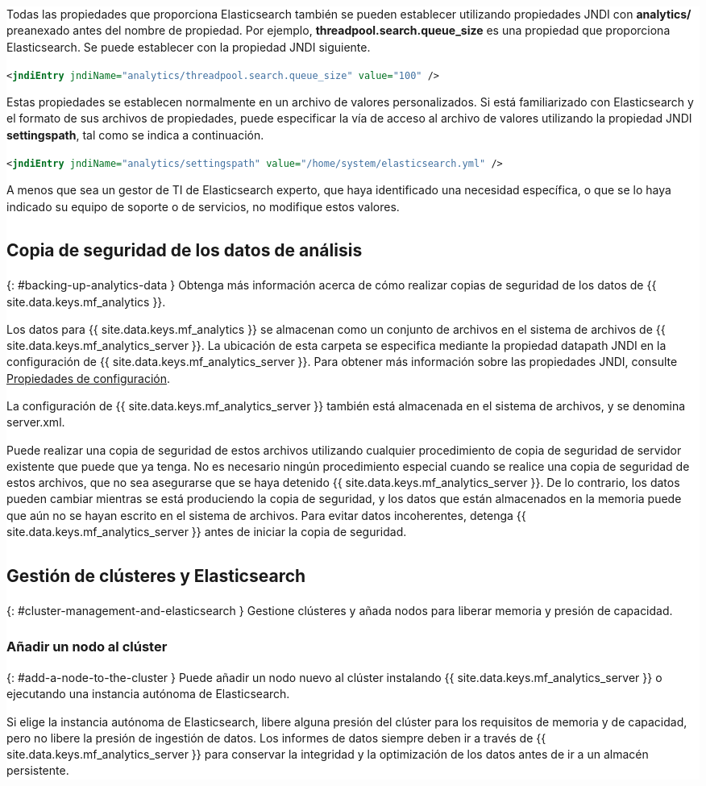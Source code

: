 Todas las propiedades que proporciona Elasticsearch también se pueden establecer utilizando propiedades JNDI con **analytics/** preanexado antes del nombre de propiedad. Por ejemplo, **threadpool.search.queue_size** es una propiedad que proporciona Elasticsearch. Se puede establecer con la propiedad JNDI siguiente.

```xml
<jndiEntry jndiName="analytics/threadpool.search.queue_size" value="100" />
```

Estas propiedades se establecen normalmente en un archivo de valores personalizados. Si está familiarizado con Elasticsearch y el formato de sus archivos de propiedades, puede especificar la vía de acceso al archivo de valores utilizando la propiedad JNDI **settingspath**, tal como se indica a continuación.

```xml
<jndiEntry jndiName="analytics/settingspath" value="/home/system/elasticsearch.yml" />
```

A menos que sea un gestor de TI de Elasticsearch experto, que haya identificado una necesidad específica, o que se lo haya indicado su equipo de soporte o de servicios, no modifique estos valores.

## Copia de seguridad de los datos de análisis
{: #backing-up-analytics-data }
Obtenga más información acerca de cómo realizar copias de seguridad de los datos de {{ site.data.keys.mf_analytics }}.

Los datos para {{ site.data.keys.mf_analytics }} se almacenan como un conjunto de archivos en el sistema de archivos de {{ site.data.keys.mf_analytics_server }}. La ubicación de esta carpeta se especifica mediante la propiedad datapath JNDI en la configuración de {{ site.data.keys.mf_analytics_server }}. Para obtener más información sobre las propiedades JNDI, consulte [Propiedades de configuración](#configuration-properties).

La configuración de {{ site.data.keys.mf_analytics_server }} también está almacenada en el sistema de archivos, y se denomina server.xml.

Puede realizar una copia de seguridad de estos archivos utilizando cualquier procedimiento de copia de seguridad de servidor existente que puede que ya tenga. No es necesario ningún procedimiento especial cuando se realice una copia de seguridad de estos archivos, que no sea asegurarse que se haya detenido {{ site.data.keys.mf_analytics_server }}. De lo contrario, los datos pueden cambiar mientras se está produciendo la copia de seguridad, y los datos que están almacenados en la memoria puede que aún no se hayan escrito en el sistema de archivos. Para evitar datos incoherentes, detenga {{ site.data.keys.mf_analytics_server }} antes de iniciar la copia de seguridad.

## Gestión de clústeres y Elasticsearch
{: #cluster-management-and-elasticsearch }
Gestione clústeres y añada nodos para liberar memoria y presión de capacidad.

### Añadir un nodo al clúster
{: #add-a-node-to-the-cluster }
Puede añadir un nodo nuevo al clúster instalando {{ site.data.keys.mf_analytics_server }} o ejecutando una instancia autónoma de Elasticsearch.

Si elige la instancia autónoma de Elasticsearch, libere alguna presión del clúster para los requisitos de memoria y de capacidad, pero no libere la presión de ingestión de datos. Los informes de datos siempre deben ir a través de {{ site.data.keys.mf_analytics_server }} para conservar la integridad y la optimización de los datos antes de ir a un almacén persistente.
